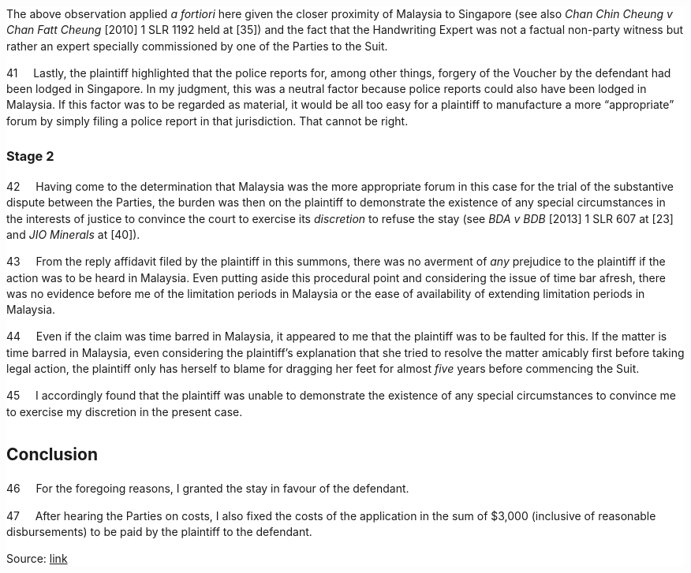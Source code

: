 The above observation applied _a fortiori_ here given the closer proximity of Malaysia to Singapore (see also _Chan Chin Cheung v Chan Fatt Cheung_ <span class="citation">\[2010\] 1 SLR 1192</span> held at \[35\]) and the fact that the Handwriting Expert was not a factual non-party witness but rather an expert specially commissioned by one of the Parties to the Suit.

41     Lastly, the plaintiff highlighted that the police reports for, among other things, forgery of the Voucher by the defendant had been lodged in Singapore. In my judgment, this was a neutral factor because police reports could also have been lodged in Malaysia. If this factor was to be regarded as material, it would be all too easy for a plaintiff to manufacture a more “appropriate” forum by simply filing a police report in that jurisdiction. That cannot be right.

### Stage 2

42     Having come to the determination that Malaysia was the more appropriate forum in this case for the trial of the substantive dispute between the Parties, the burden was then on the plaintiff to demonstrate the existence of any special circumstances in the interests of justice to convince the court to exercise its _discretion_ to refuse the stay (see _BDA v BDB_ <span class="citation">\[2013\] 1 SLR 607</span> at \[23\] and _JIO Minerals_ at \[40\]).

43     From the reply affidavit filed by the plaintiff in this summons, there was no averment of _any_ prejudice to the plaintiff if the action was to be heard in Malaysia. Even putting aside this procedural point and considering the issue of time bar afresh, there was no evidence before me of the limitation periods in Malaysia or the ease of availability of extending limitation periods in Malaysia.

44     Even if the claim was time barred in Malaysia, it appeared to me that the plaintiff was to be faulted for this. If the matter is time barred in Malaysia, even considering the plaintiff’s explanation that she tried to resolve the matter amicably first before taking legal action, the plaintiff only has herself to blame for dragging her feet for almost _five_ years before commencing the Suit.

45     I accordingly found that the plaintiff was unable to demonstrate the existence of any special circumstances to convince me to exercise my discretion in the present case.

## Conclusion

46     For the foregoing reasons, I granted the stay in favour of the defendant.

47     After hearing the Parties on costs, I also fixed the costs of the application in the sum of $3,000 (inclusive of reasonable disbursements) to be paid by the plaintiff to the defendant.


Source: [link](https://www.lawnet.sg:443/lawnet/web/lawnet/free-resources?p_p_id=freeresources_WAR_lawnet3baseportlet&p_p_lifecycle=1&p_p_state=normal&p_p_mode=view&_freeresources_WAR_lawnet3baseportlet_action=openContentPage&_freeresources_WAR_lawnet3baseportlet_docId=%2FJudgment%2F24849-SSP.xml)